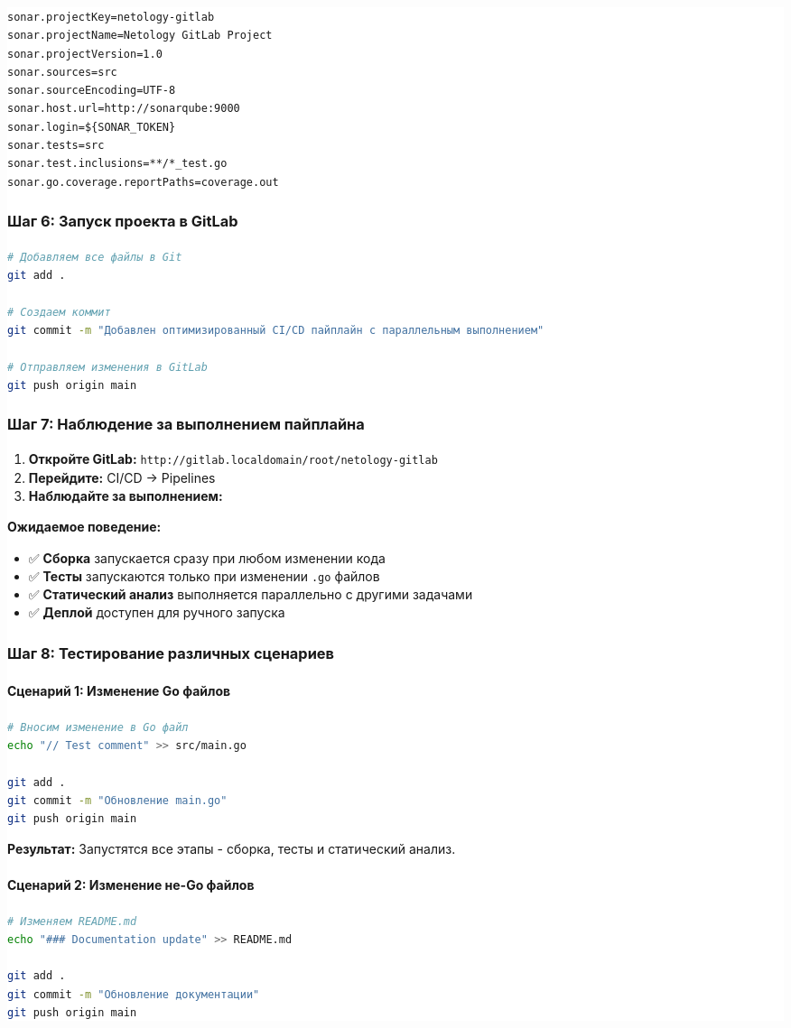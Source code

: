 ```properties
sonar.projectKey=netology-gitlab
sonar.projectName=Netology GitLab Project
sonar.projectVersion=1.0
sonar.sources=src
sonar.sourceEncoding=UTF-8
sonar.host.url=http://sonarqube:9000
sonar.login=${SONAR_TOKEN}
sonar.tests=src
sonar.test.inclusions=**/*_test.go
sonar.go.coverage.reportPaths=coverage.out
```

### Шаг 6: Запуск проекта в GitLab

```bash
# Добавляем все файлы в Git
git add .

# Создаем коммит
git commit -m "Добавлен оптимизированный CI/CD пайплайн с параллельным выполнением"

# Отправляем изменения в GitLab
git push origin main
```

### Шаг 7: Наблюдение за выполнением пайплайна

1. **Откройте GitLab:** `http://gitlab.localdomain/root/netology-gitlab`
2. **Перейдите:** CI/CD → Pipelines
3. **Наблюдайте за выполнением:**

**Ожидаемое поведение:**
- ✅ **Сборка** запускается сразу при любом изменении кода
- ✅ **Тесты** запускаются только при изменении `.go` файлов
- ✅ **Статический анализ** выполняется параллельно с другими задачами
- ✅ **Деплой** доступен для ручного запуска

### Шаг 8: Тестирование различных сценариев

#### Сценарий 1: Изменение Go файлов
```bash
# Вносим изменение в Go файл
echo "// Test comment" >> src/main.go

git add .
git commit -m "Обновление main.go"
git push origin main
```

**Результат:** Запустятся все этапы - сборка, тесты и статический анализ.

#### Сценарий 2: Изменение не-Go файлов
```bash
# Изменяем README.md
echo "### Documentation update" >> README.md

git add .
git commit -m "Обновление документации"
git push origin main
```
